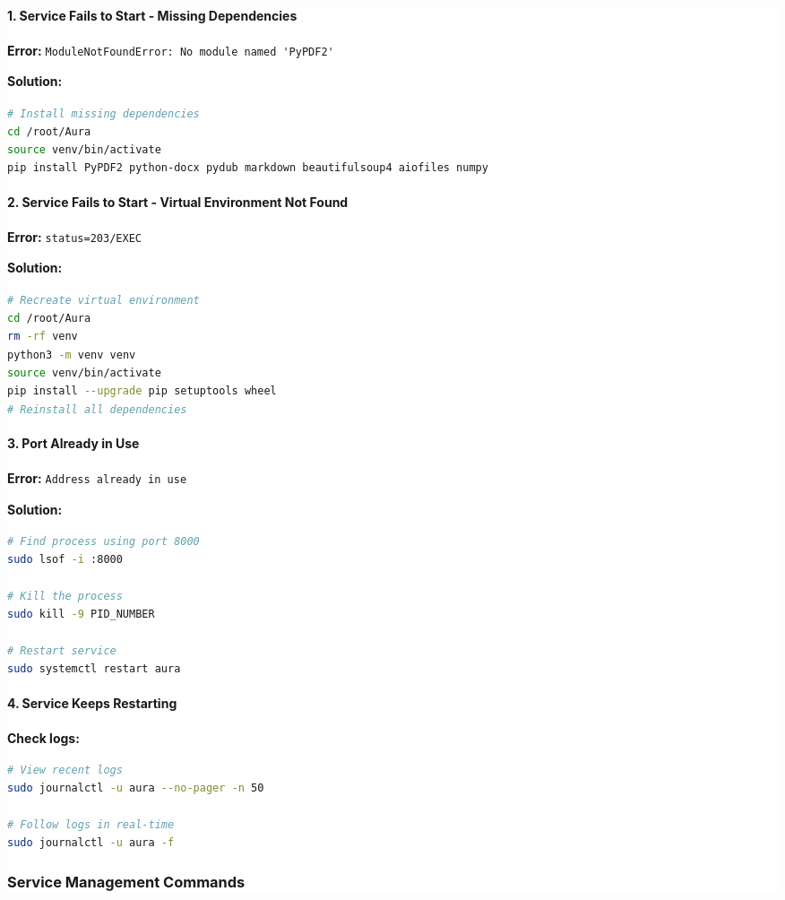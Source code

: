 #### 1. Service Fails to Start - Missing Dependencies

**Error:** `ModuleNotFoundError: No module named 'PyPDF2'`

**Solution:**
```bash
# Install missing dependencies
cd /root/Aura
source venv/bin/activate
pip install PyPDF2 python-docx pydub markdown beautifulsoup4 aiofiles numpy
```

#### 2. Service Fails to Start - Virtual Environment Not Found

**Error:** `status=203/EXEC`

**Solution:**
```bash
# Recreate virtual environment
cd /root/Aura
rm -rf venv
python3 -m venv venv
source venv/bin/activate
pip install --upgrade pip setuptools wheel
# Reinstall all dependencies
```

#### 3. Port Already in Use

**Error:** `Address already in use`

**Solution:**
```bash
# Find process using port 8000
sudo lsof -i :8000

# Kill the process
sudo kill -9 PID_NUMBER

# Restart service
sudo systemctl restart aura
```

#### 4. Service Keeps Restarting

**Check logs:**
```bash
# View recent logs
sudo journalctl -u aura --no-pager -n 50

# Follow logs in real-time
sudo journalctl -u aura -f
```

### Service Management Commands
